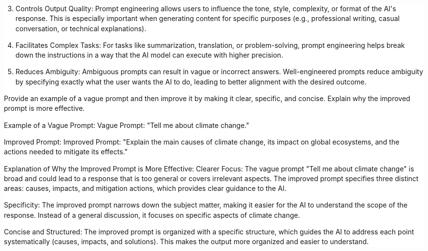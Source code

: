 3. Controls Output Quality: Prompt engineering allows users to influence the tone, style, complexity, or format of the AI's response. This is especially important when generating content for specific purposes (e.g., professional writing, casual conversation, or technical explanations).

4. Facilitates Complex Tasks: For tasks like summarization, translation, or problem-solving, prompt engineering helps break down the instructions in a way that the AI model can execute with higher precision.

5. Reduces Ambiguity: Ambiguous prompts can result in vague or incorrect answers. Well-engineered prompts reduce ambiguity by specifying exactly what the user wants the AI to do, leading to better alignment with the desired outcome.



Provide an example of a vague prompt and then improve it by making it clear, specific, and concise. Explain why the improved prompt is more effective.

Example of a Vague Prompt:
Vague Prompt: "Tell me about climate change."

Improved Prompt:
Improved Prompt: "Explain the main causes of climate change, its impact on global ecosystems, and the actions needed to mitigate its effects."

Explanation of Why the Improved Prompt is More Effective:
Clearer Focus: The vague prompt "Tell me about climate change" is broad and could lead to a response that is too general or covers irrelevant aspects. The improved prompt specifies three distinct areas: causes, impacts, and mitigation actions, which provides clear guidance to the AI.

Specificity: The improved prompt narrows down the subject matter, making it easier for the AI to understand the scope of the response. Instead of a general discussion, it focuses on specific aspects of climate change.

Concise and Structured: The improved prompt is organized with a specific structure, which guides the AI to address each point systematically (causes, impacts, and solutions). This makes the output more organized and easier to understand.
